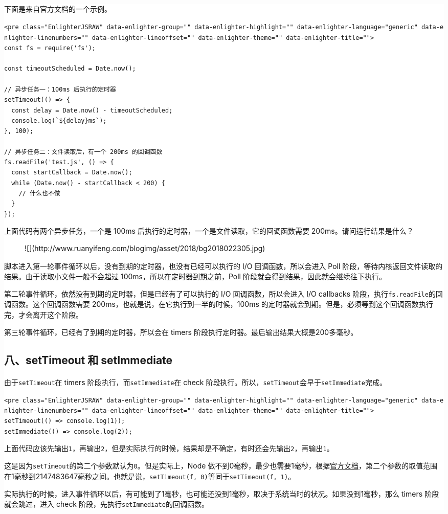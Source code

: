 下面是来自官方文档的一个示例。

```
<pre class="EnlighterJSRAW" data-enlighter-group="" data-enlighter-highlight="" data-enlighter-language="generic" data-enlighter-linenumbers="" data-enlighter-lineoffset="" data-enlighter-theme="" data-enlighter-title="">
const fs = require('fs');

const timeoutScheduled = Date.now();

// 异步任务一：100ms 后执行的定时器
setTimeout(() => {
  const delay = Date.now() - timeoutScheduled;
  console.log(`${delay}ms`);
}, 100);

// 异步任务二：文件读取后，有一个 200ms 的回调函数
fs.readFile('test.js', () => {
  const startCallback = Date.now();
  while (Date.now() - startCallback < 200) {
    // 什么也不做
  }
});
```

上面代码有两个异步任务，一个是 100ms 后执行的定时器，一个是文件读取，它的回调函数需要 200ms。请问运行结果是什么？

<figure class="wp-block-image">![](http://www.ruanyifeng.com/blogimg/asset/2018/bg2018022305.jpg)</figure>脚本进入第一轮事件循环以后，没有到期的定时器，也没有已经可以执行的 I/O 回调函数，所以会进入 Poll 阶段，等待内核返回文件读取的结果。由于读取小文件一般不会超过 100ms，所以在定时器到期之前，Poll 阶段就会得到结果，因此就会继续往下执行。

第二轮事件循环，依然没有到期的定时器，但是已经有了可以执行的 I/O 回调函数，所以会进入 I/O callbacks 阶段，执行`fs.readFile`的回调函数。这个回调函数需要 200ms，也就是说，在它执行到一半的时候，100ms 的定时器就会到期。但是，必须等到这个回调函数执行完，才会离开这个阶段。

第三轮事件循环，已经有了到期的定时器，所以会在 timers 阶段执行定时器。最后输出结果大概是200多毫秒。

## 八、setTimeout 和 setImmediate

由于`setTimeout`在 timers 阶段执行，而`setImmediate`在 check 阶段执行。所以，`setTimeout`会早于`setImmediate`完成。

```
<pre class="EnlighterJSRAW" data-enlighter-group="" data-enlighter-highlight="" data-enlighter-language="generic" data-enlighter-linenumbers="" data-enlighter-lineoffset="" data-enlighter-theme="" data-enlighter-title="">
setTimeout(() => console.log(1));
setImmediate(() => console.log(2));
```

上面代码应该先输出`1`，再输出`2`，但是实际执行的时候，结果却是不确定，有时还会先输出`2`，再输出`1`。

这是因为`setTimeout`的第二个参数默认为`0`。但是实际上，Node 做不到0毫秒，最少也需要1毫秒，根据[官方文档](https://nodejs.org/api/timers.html#timers_settimeout_callback_delay_args)，第二个参数的取值范围在1毫秒到2147483647毫秒之间。也就是说，`setTimeout(f, 0)`等同于`setTimeout(f, 1)`。

实际执行的时候，进入事件循环以后，有可能到了1毫秒，也可能还没到1毫秒，取决于系统当时的状况。如果没到1毫秒，那么 timers 阶段就会跳过，进入 check 阶段，先执行`setImmediate`的回调函数。
